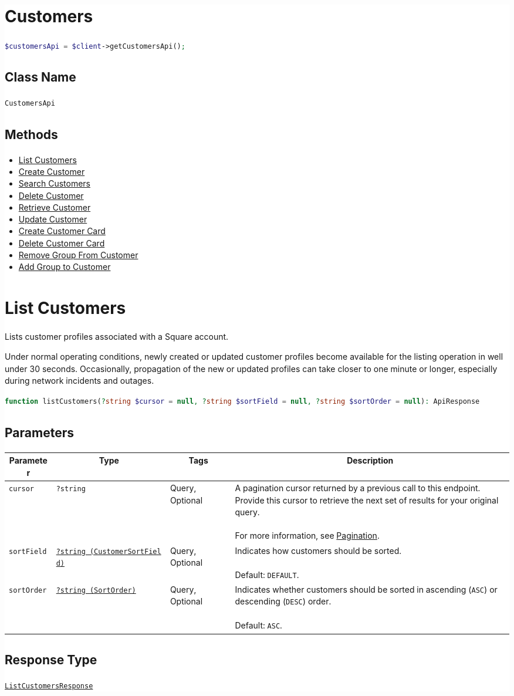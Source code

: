 # Customers

```php
$customersApi = $client->getCustomersApi();
```

## Class Name

`CustomersApi`

## Methods

* [List Customers](/doc/apis/customers.md#list-customers)
* [Create Customer](/doc/apis/customers.md#create-customer)
* [Search Customers](/doc/apis/customers.md#search-customers)
* [Delete Customer](/doc/apis/customers.md#delete-customer)
* [Retrieve Customer](/doc/apis/customers.md#retrieve-customer)
* [Update Customer](/doc/apis/customers.md#update-customer)
* [Create Customer Card](/doc/apis/customers.md#create-customer-card)
* [Delete Customer Card](/doc/apis/customers.md#delete-customer-card)
* [Remove Group From Customer](/doc/apis/customers.md#remove-group-from-customer)
* [Add Group to Customer](/doc/apis/customers.md#add-group-to-customer)


# List Customers

Lists customer profiles associated with a Square account.

Under normal operating conditions, newly created or updated customer profiles become available
for the listing operation in well under 30 seconds. Occasionally, propagation of the new or updated
profiles can take closer to one minute or longer, especially during network incidents and outages.

```php
function listCustomers(?string $cursor = null, ?string $sortField = null, ?string $sortOrder = null): ApiResponse
```

## Parameters

| Parameter | Type | Tags | Description |
|  --- | --- | --- | --- |
| `cursor` | `?string` | Query, Optional | A pagination cursor returned by a previous call to this endpoint.<br>Provide this cursor to retrieve the next set of results for your original query.<br><br>For more information, see [Pagination](https://developer.squareup.com/docs/working-with-apis/pagination). |
| `sortField` | [`?string (CustomerSortField)`](/doc/models/customer-sort-field.md) | Query, Optional | Indicates how customers should be sorted.<br><br>Default: `DEFAULT`. |
| `sortOrder` | [`?string (SortOrder)`](/doc/models/sort-order.md) | Query, Optional | Indicates whether customers should be sorted in ascending (`ASC`) or<br>descending (`DESC`) order.<br><br>Default: `ASC`. |

## Response Type

[`ListCustomersResponse`](/doc/models/list-customers-response.md)
